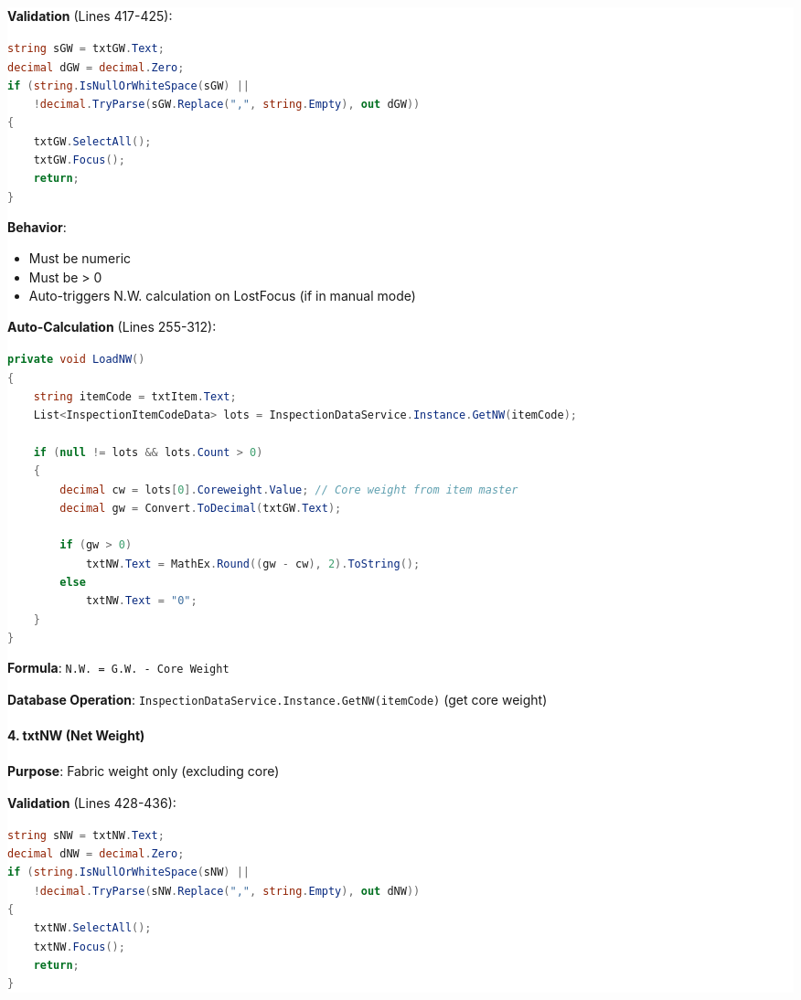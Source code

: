 **Validation** (Lines 417-425):
```csharp
string sGW = txtGW.Text;
decimal dGW = decimal.Zero;
if (string.IsNullOrWhiteSpace(sGW) ||
    !decimal.TryParse(sGW.Replace(",", string.Empty), out dGW))
{
    txtGW.SelectAll();
    txtGW.Focus();
    return;
}
```

**Behavior**:
- Must be numeric
- Must be > 0
- Auto-triggers N.W. calculation on LostFocus (if in manual mode)

**Auto-Calculation** (Lines 255-312):
```csharp
private void LoadNW()
{
    string itemCode = txtItem.Text;
    List<InspectionItemCodeData> lots = InspectionDataService.Instance.GetNW(itemCode);

    if (null != lots && lots.Count > 0)
    {
        decimal cw = lots[0].Coreweight.Value; // Core weight from item master
        decimal gw = Convert.ToDecimal(txtGW.Text);

        if (gw > 0)
            txtNW.Text = MathEx.Round((gw - cw), 2).ToString();
        else
            txtNW.Text = "0";
    }
}
```

**Formula**: `N.W. = G.W. - Core Weight`

**Database Operation**: `InspectionDataService.Instance.GetNW(itemCode)` (get core weight)

#### 4. txtNW (Net Weight)
**Purpose**: Fabric weight only (excluding core)

**Validation** (Lines 428-436):
```csharp
string sNW = txtNW.Text;
decimal dNW = decimal.Zero;
if (string.IsNullOrWhiteSpace(sNW) ||
    !decimal.TryParse(sNW.Replace(",", string.Empty), out dNW))
{
    txtNW.SelectAll();
    txtNW.Focus();
    return;
}
```
